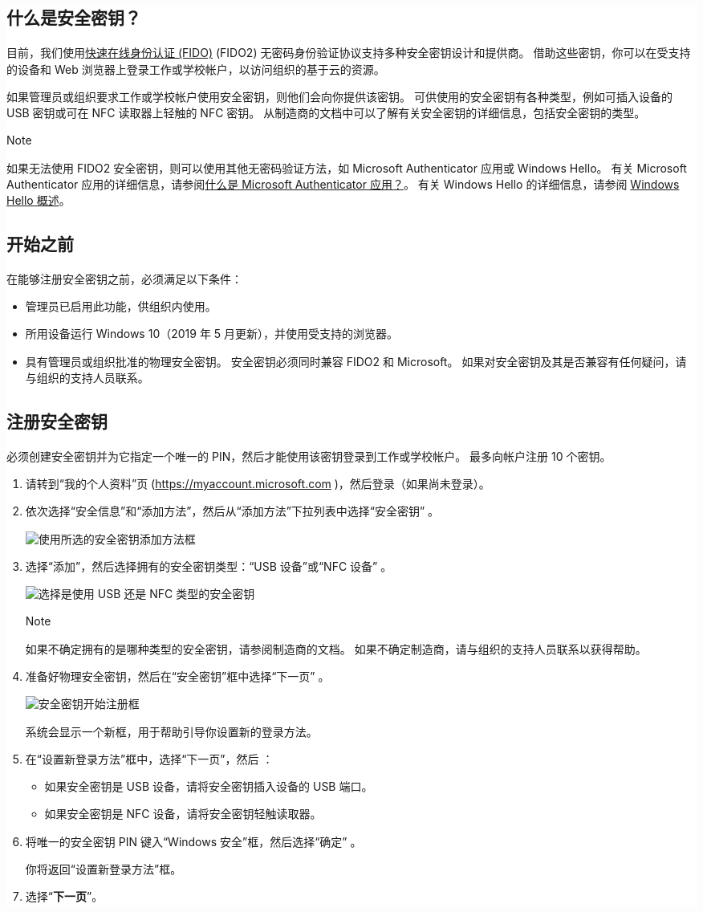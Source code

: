 ## <a name="what-is-a-security-key"></a>什么是安全密钥？

目前，我们使用[快速在线身份认证 (FIDO)](https://fidoalliance.org/fido2/) (FIDO2) 无密码身份验证协议支持多种安全密钥设计和提供商。 借助这些密钥，你可以在受支持的设备和 Web 浏览器上登录工作或学校帐户，以访问组织的基于云的资源。

如果管理员或组织要求工作或学校帐户使用安全密钥，则他们会向你提供该密钥。 可供使用的安全密钥有各种类型，例如可插入设备的 USB 密钥或可在 NFC 读取器上轻触的 NFC 密钥。 从制造商的文档中可以了解有关安全密钥的详细信息，包括安全密钥的类型。

> [!Note]
> 如果无法使用 FIDO2 安全密钥，则可以使用其他无密码验证方法，如 Microsoft Authenticator 应用或 Windows Hello。 有关 Microsoft Authenticator 应用的详细信息，请参阅[什么是 Microsoft Authenticator 应用？](user-help-auth-app-overview.md)。 有关 Windows Hello 的详细信息，请参阅 [Windows Hello 概述](https://www.microsoft.com/windows/windows-hello)。

## <a name="before-you-begin"></a>开始之前

在能够注册安全密钥之前，必须满足以下条件：

- 管理员已启用此功能，供组织内使用。

- 所用设备运行 Windows 10（2019 年 5 月更新），并使用受支持的浏览器。

- 具有管理员或组织批准的物理安全密钥。 安全密钥必须同时兼容 FIDO2 和 Microsoft。 如果对安全密钥及其是否兼容有任何疑问，请与组织的支持人员联系。

## <a name="register-your-security-key"></a>注册安全密钥

必须创建安全密钥并为它指定一个唯一的 PIN，然后才能使用该密钥登录到工作或学校帐户。 最多向帐户注册 10 个密钥。 

1. 请转到“我的个人资料”页 (https://myaccount.microsoft.com )，然后登录（如果尚未登录）。

2. 依次选择“安全信息”和“添加方法”，然后从“添加方法”下拉列表中选择“安全密钥”   。

    ![使用所选的安全密钥添加方法框](media/security-info/security-info-security-key-add-method.png)

3. 选择“添加”，然后选择拥有的安全密钥类型：“USB 设备”或“NFC 设备”  。

    ![选择是使用 USB 还是 NFC 类型的安全密钥](media/security-info/security-info-security-key-choose-type.png)

    > [!Note]
    > 如果不确定拥有的是哪种类型的安全密钥，请参阅制造商的文档。 如果不确定制造商，请与组织的支持人员联系以获得帮助。

4. 准备好物理安全密钥，然后在“安全密钥”框中选择“下一页” 。

    ![安全密钥开始注册框](media/security-info/security-info-security-key-start-setup.png)

    系统会显示一个新框，用于帮助引导你设置新的登录方法。

5. 在“设置新登录方法”框中，选择“下一页”，然后 ：

    - 如果安全密钥是 USB 设备，请将安全密钥插入设备的 USB 端口。

    - 如果安全密钥是 NFC 设备，请将安全密钥轻触读取器。

6. 将唯一的安全密钥 PIN 键入“Windows 安全”框，然后选择“确定” 。

    你将返回“设置新登录方法”框。

7. 选择“**下一页**”。
